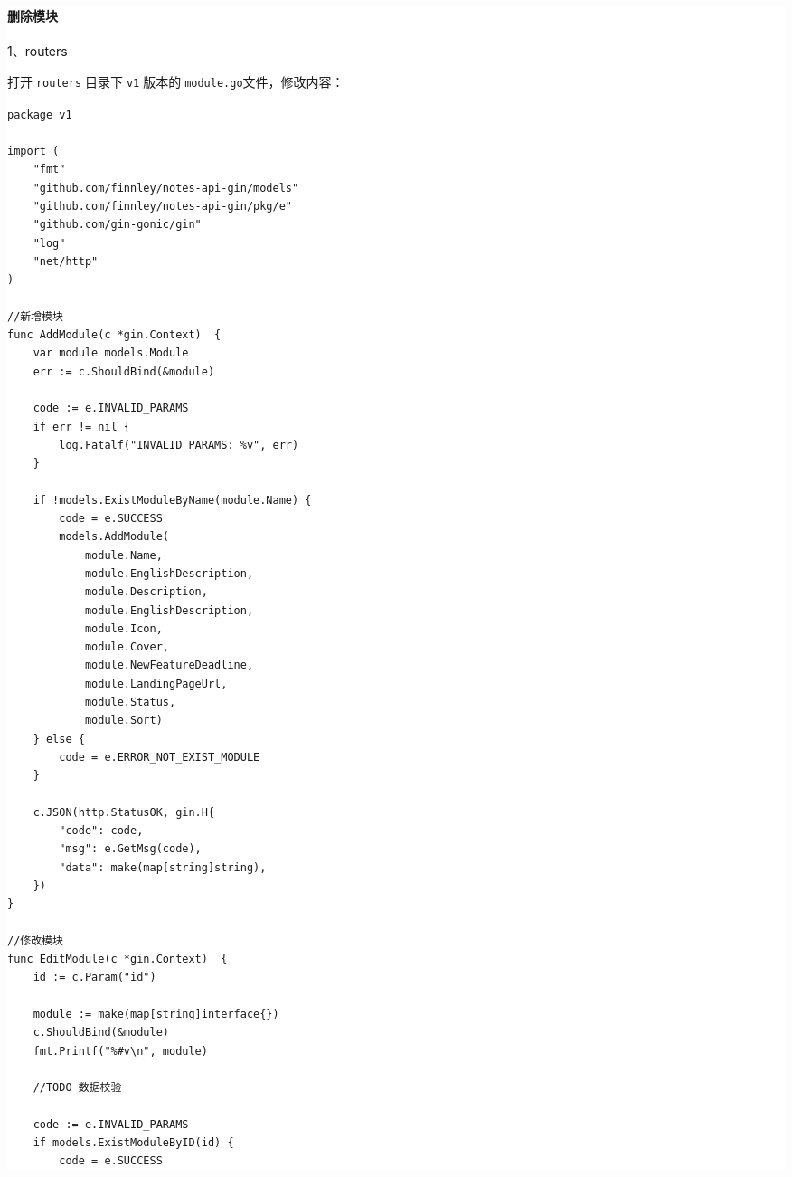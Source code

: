#### 删除模块

1、routers

打开 `routers` 目录下 `v1` 版本的 `module.go`文件，修改内容：

```
package v1

import (
	"fmt"
	"github.com/finnley/notes-api-gin/models"
	"github.com/finnley/notes-api-gin/pkg/e"
	"github.com/gin-gonic/gin"
	"log"
	"net/http"
)

//新增模块
func AddModule(c *gin.Context)  {
	var module models.Module
	err := c.ShouldBind(&module)

	code := e.INVALID_PARAMS
	if err != nil {
		log.Fatalf("INVALID_PARAMS: %v", err)
	}

	if !models.ExistModuleByName(module.Name) {
		code = e.SUCCESS
		models.AddModule(
			module.Name,
			module.EnglishDescription,
			module.Description,
			module.EnglishDescription,
			module.Icon,
			module.Cover,
			module.NewFeatureDeadline,
			module.LandingPageUrl,
			module.Status,
			module.Sort)
	} else {
		code = e.ERROR_NOT_EXIST_MODULE
	}

	c.JSON(http.StatusOK, gin.H{
		"code": code,
		"msg": e.GetMsg(code),
		"data": make(map[string]string),
	})
}

//修改模块
func EditModule(c *gin.Context)  {
	id := c.Param("id")

	module := make(map[string]interface{})
	c.ShouldBind(&module)
	fmt.Printf("%#v\n", module)

	//TODO 数据校验

	code := e.INVALID_PARAMS
	if models.ExistModuleByID(id) {
		code = e.SUCCESS
```